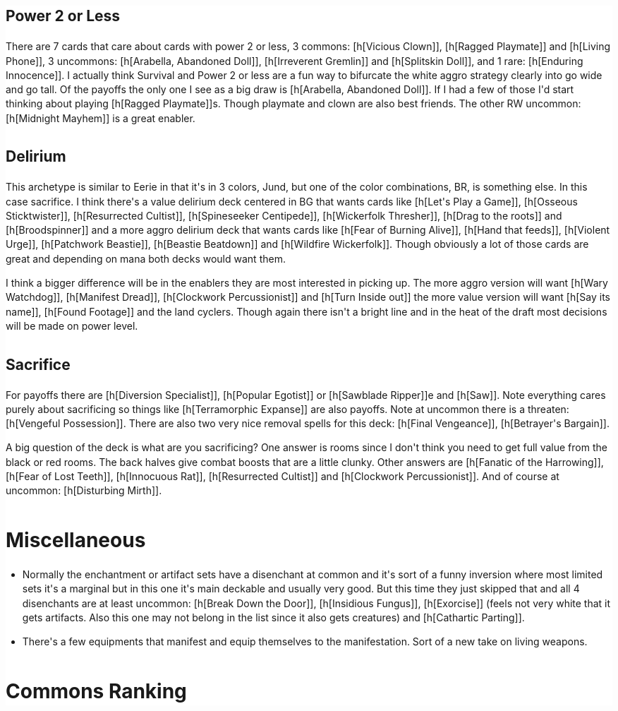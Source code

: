 ## Power 2 or Less

There are 7 cards that care about cards with power 2 or less, 3 commons: [h[Vicious Clown]], [h[Ragged Playmate]] and [h[Living Phone]], 3 uncommons: [h[Arabella, Abandoned Doll]], [h[Irreverent Gremlin]] and [h[Splitskin Doll]], and 1 rare: [h[Enduring Innocence]]. I actually think Survival and Power 2 or less are a fun way to bifurcate the white aggro strategy clearly into go wide and go tall. Of the payoffs the only one I see as a big draw is [h[Arabella, Abandoned Doll]]. If I had a few of those I'd start thinking about playing [h[Ragged Playmate]]s. Though playmate and clown are also best friends. The other RW uncommon: [h[Midnight Mayhem]] is a great enabler.

## Delirium

This archetype is similar to Eerie in that it's in 3 colors, Jund, but one of the color combinations, BR, is something else. In this case sacrifice. I think there's a value delirium deck centered in BG that wants cards like [h[Let's Play a Game]], [h[Osseous Sticktwister]], [h[Resurrected Cultist]], [h[Spineseeker Centipede]], [h[Wickerfolk Thresher]], [h[Drag to the roots]] and [h[Broodspinner]] and a more aggro delirium deck that wants cards like [h[Fear of Burning Alive]], [h[Hand that feeds]], [h[Violent Urge]], [h[Patchwork Beastie]], [h[Beastie Beatdown]] and [h[Wildfire Wickerfolk]]. Though obviously a lot of those cards are great and depending on mana both decks would want them.

I think a bigger difference will be in the enablers they are most interested in picking up. The more aggro version will want [h[Wary Watchdog]], [h[Manifest Dread]], [h[Clockwork Percussionist]] and [h[Turn Inside out]] the more value version will want [h[Say its name]], [h[Found Footage]] and the land cyclers. Though again there isn't a bright line and in the heat of the draft most decisions will be made on power level.

## Sacrifice

For payoffs there are [h[Diversion Specialist]], [h[Popular Egotist]] or [h[Sawblade Ripper]]e and [h[Saw]]. Note everything cares purely about sacrificing so things like [h[Terramorphic Expanse]] are also payoffs. Note at uncommon there is a threaten: [h[Vengeful Possession]]. There are also two very nice removal spells for this deck: [h[Final Vengeance]], [h[Betrayer's Bargain]].

A big question of the deck is what are you sacrificing? One answer is rooms since I don't think you need to get full value from the black or red rooms. The back halves give combat boosts that are a little clunky. Other answers are [h[Fanatic of the Harrowing]], [h[Fear of Lost Teeth]], [h[Innocuous Rat]], [h[Resurrected Cultist]] and [h[Clockwork Percussionist]]. And of course at uncommon: [h[Disturbing Mirth]].

# Miscellaneous

* Normally the enchantment or artifact sets have a disenchant at common and it's sort of a funny inversion where most limited sets it's a marginal but in this one it's main deckable and usually very good. But this time they just skipped that and all 4 disenchants are at least uncommon: [h[Break Down the Door]], [h[Insidious Fungus]], [h[Exorcise]] (feels not very white that it gets artifacts. Also this one may not belong in the list since it also gets creatures) and [h[Cathartic Parting]].

* There's a few equipments that manifest and equip themselves to the manifestation. Sort of a new take on living weapons.

# Commons Ranking
